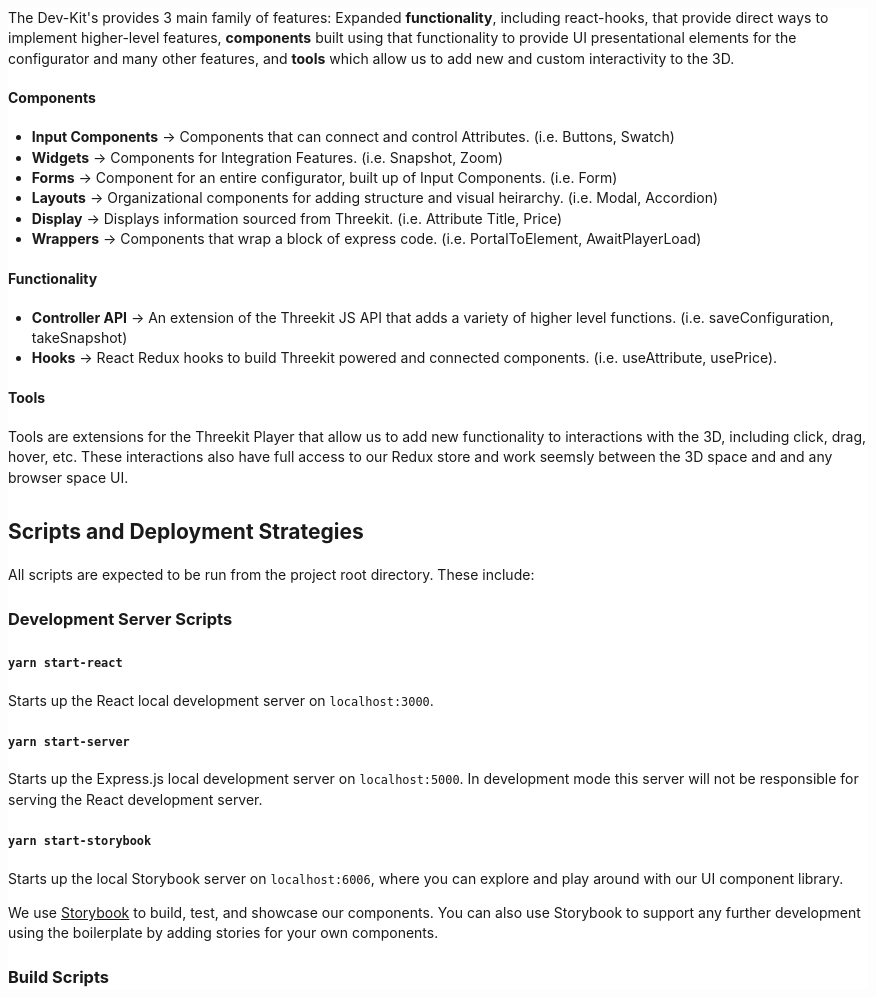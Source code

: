 The Dev-Kit's provides 3 main family of features: Expanded **functionality**, including react-hooks, that provide direct ways to implement higher-level features, **components** built using that functionality to provide UI presentational elements for the configurator and many other features, and **tools** which allow us to add new and custom interactivity to the 3D.

#### Components

- **Input Components** -> Components that can connect and control Attributes. (i.e. Buttons, Swatch)
- **Widgets** -> Components for Integration Features. (i.e. Snapshot, Zoom)
- **Forms** -> Component for an entire configurator, built up of Input Components. (i.e. Form)
- **Layouts** -> Organizational components for adding structure and visual heirarchy. (i.e. Modal, Accordion)
- **Display** -> Displays information sourced from Threekit. (i.e. Attribute Title, Price)
- **Wrappers** -> Components that wrap a block of express code. (i.e. PortalToElement, AwaitPlayerLoad)

#### Functionality

- **Controller API** -> An extension of the Threekit JS API that adds a variety of higher level functions. (i.e. saveConfiguration, takeSnapshot)
- **Hooks** -> React Redux hooks to build Threekit powered and connected components. (i.e. useAttribute, usePrice).

#### Tools

Tools are extensions for the Threekit Player that allow us to add new functionality to interactions with the 3D, including click, drag, hover, etc. These interactions also have full access to our Redux store and work seemsly between the 3D space and and any browser space UI.

## Scripts and Deployment Strategies

All scripts are expected to be run from the project root directory. These include:

### Development Server Scripts

#### `yarn start-react`

Starts up the React local development server on `localhost:3000`.

#### `yarn start-server`

Starts up the Express.js local development server on `localhost:5000`. In development mode this server will not be responsible for serving the React development server.

#### `yarn start-storybook`

Starts up the local Storybook server on `localhost:6006`, where you can explore and play around with our UI component library.

We use [Storybook](https://storybook.js.org/) to build, test, and showcase our components. You can also use Storybook to support any further development using the boilerplate by adding stories for your own components.

### Build Scripts
